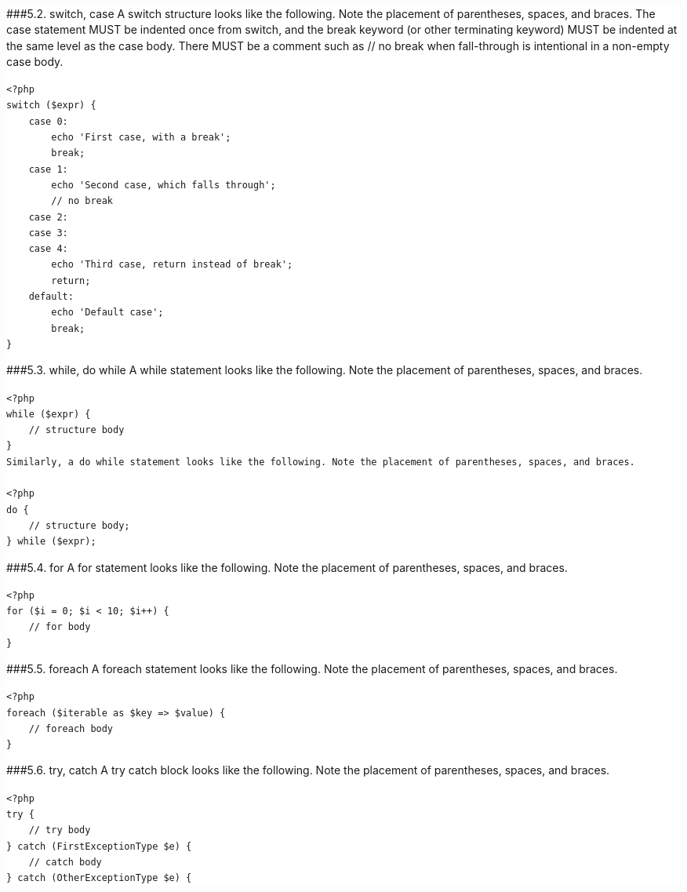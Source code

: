 ###5.2. switch, case
A switch structure looks like the following. Note the placement of parentheses, spaces, and braces. The case statement MUST be indented once from switch, and the break keyword (or other terminating keyword) MUST be indented at the same level as the case body. There MUST be a comment such as // no break when fall-through is intentional in a non-empty case body.
```
<?php
switch ($expr) {
    case 0:
        echo 'First case, with a break';
        break;
    case 1:
        echo 'Second case, which falls through';
        // no break
    case 2:
    case 3:
    case 4:
        echo 'Third case, return instead of break';
        return;
    default:
        echo 'Default case';
        break;
}
```
###5.3. while, do while
A while statement looks like the following. Note the placement of parentheses, spaces, and braces.
```
<?php
while ($expr) {
    // structure body
}
Similarly, a do while statement looks like the following. Note the placement of parentheses, spaces, and braces.

<?php
do {
    // structure body;
} while ($expr);
```
###5.4. for
A for statement looks like the following. Note the placement of parentheses, spaces, and braces.
```
<?php
for ($i = 0; $i < 10; $i++) {
    // for body
}
```
###5.5. foreach
A foreach statement looks like the following. Note the placement of parentheses, spaces, and braces.
```
<?php
foreach ($iterable as $key => $value) {
    // foreach body
}
```
###5.6. try, catch
A try catch block looks like the following. Note the placement of parentheses, spaces, and braces.
```
<?php
try {
    // try body
} catch (FirstExceptionType $e) {
    // catch body
} catch (OtherExceptionType $e) {
```